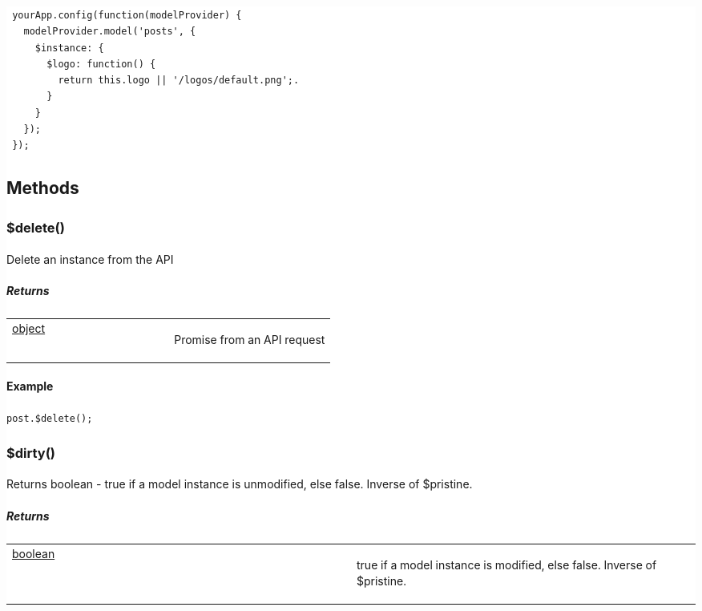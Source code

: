      yourApp.config(function(modelProvider) {
       modelProvider.model('posts', {
         $instance: {
           $logo: function() {
             return this.logo || '/logos/default.png';.
           }
         }
       });
     });

Methods
-------

### $delete()

Delete an instance from the API

##### Returns

<table>
<colgroup>
<col width="50%" />
<col width="50%" />
</colgroup>
<tbody>
<tr class="odd">
<td align="left"><a href="">object</a></td>
<td align="left"><div class="-delete-page">
<p>Promise from an API request</p>
</div></td>
</tr>
</tbody>
</table>

#### Example

    post.$delete();

### $dirty()

Returns boolean - true if a model instance is unmodified, else false. Inverse of $pristine.

##### Returns

<table>
<colgroup>
<col width="50%" />
<col width="50%" />
</colgroup>
<tbody>
<tr class="odd">
<td align="left"><a href="">boolean</a></td>
<td align="left"><div class="-dirty-page">
<p>true if a model instance is modified, else false. Inverse of $pristine.</p>
</div></td>
</tr>
</tbody>
</table>
